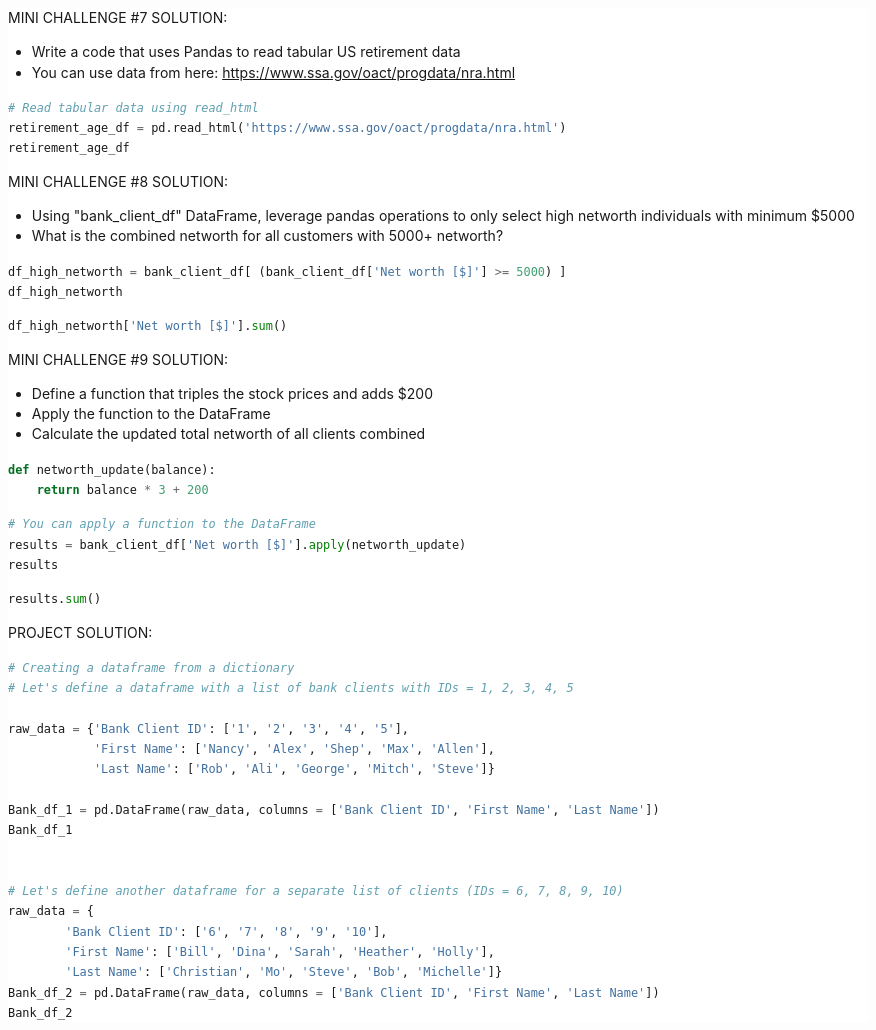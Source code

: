 MINI CHALLENGE #7 SOLUTION:
- Write a code that uses Pandas to read tabular US retirement data
- You can use data from here: https://www.ssa.gov/oact/progdata/nra.html 


```python
# Read tabular data using read_html
retirement_age_df = pd.read_html('https://www.ssa.gov/oact/progdata/nra.html')
retirement_age_df
```

MINI CHALLENGE #8 SOLUTION:
- Using "bank_client_df" DataFrame, leverage pandas operations to only select high networth individuals with minimum $5000 
- What is the combined networth for all customers with 5000+ networth?


```python
df_high_networth = bank_client_df[ (bank_client_df['Net worth [$]'] >= 5000) ]
df_high_networth
```


```python
df_high_networth['Net worth [$]'].sum()
```

MINI CHALLENGE #9 SOLUTION:
- Define a function that triples the stock prices and adds $200
- Apply the function to the DataFrame
- Calculate the updated total networth of all clients combined


```python
def networth_update(balance):
    return balance * 3 + 200 
```


```python
# You can apply a function to the DataFrame 
results = bank_client_df['Net worth [$]'].apply(networth_update)
results
```


```python
results.sum()
```

PROJECT SOLUTION:


```python
# Creating a dataframe from a dictionary
# Let's define a dataframe with a list of bank clients with IDs = 1, 2, 3, 4, 5 

raw_data = {'Bank Client ID': ['1', '2', '3', '4', '5'],
            'First Name': ['Nancy', 'Alex', 'Shep', 'Max', 'Allen'], 
            'Last Name': ['Rob', 'Ali', 'George', 'Mitch', 'Steve']}

Bank_df_1 = pd.DataFrame(raw_data, columns = ['Bank Client ID', 'First Name', 'Last Name'])
Bank_df_1


# Let's define another dataframe for a separate list of clients (IDs = 6, 7, 8, 9, 10)
raw_data = {
        'Bank Client ID': ['6', '7', '8', '9', '10'],
        'First Name': ['Bill', 'Dina', 'Sarah', 'Heather', 'Holly'], 
        'Last Name': ['Christian', 'Mo', 'Steve', 'Bob', 'Michelle']}
Bank_df_2 = pd.DataFrame(raw_data, columns = ['Bank Client ID', 'First Name', 'Last Name'])
Bank_df_2


```